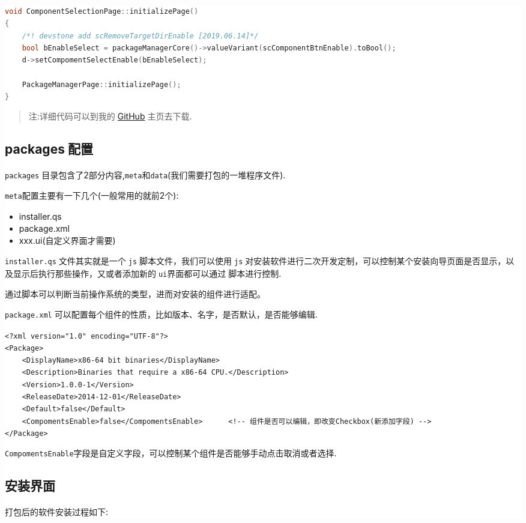 
```C++
void ComponentSelectionPage::initializePage()
{
    /*! devstone add scRemoveTargetDirEnable [2019.06.14]*/
    bool bEnableSelect = packageManagerCore()->valueVariant(scComponentBtnEnable).toBool();
    d->setCompomentSelectEnable(bEnableSelect);

    PackageManagerPage::initializePage();
}
```

>注:详细代码可以到我的 [GitHub][5] 主页去下载.


## packages 配置

`packages` 目录包含了2部分内容,`meta`和`data`(我们需要打包的一堆程序文件).

`meta`配置主要有一下几个(一般常用的就前2个):

- installer.qs
- package.xml
- xxx.ui(自定义界面才需要)

`installer.qs` 文件其实就是一个 `js` 脚本文件，我们可以使用 `js` 对安装软件进行二次开发定制，可以控制某个安装向导页面是否显示，以及显示后执行那些操作，又或者添加新的 `ui`界面都可以通过
脚本进行控制.

通过脚本可以判断当前操作系统的类型，进而对安装的组件进行适配。


`package.xml` 可以配置每个组件的性质，比如版本、名字，是否默认，是否能够编辑.

```
<?xml version="1.0" encoding="UTF-8"?>
<Package>
    <DisplayName>x86-64 bit binaries</DisplayName>
    <Description>Binaries that require a x86-64 CPU.</Description>
    <Version>1.0.0-1</Version>
    <ReleaseDate>2014-12-01</ReleaseDate>
    <Default>false</Default>
	<CompomentsEnable>false</CompomentsEnable>		<!-- 组件是否可以编辑，即改变Checkbox(新添加字段) -->
</Package>
```

`CompomentsEnable`字段是自定义字段，可以控制某个组件是否能够手动点击取消或者选择.


## 安装界面
打包后的软件安装过程如下:


[1]: https://www.cnblogs.com/csuftzzk/p/qt-installer-framework.html
[2]: https://www.cnblogs.com/oloroso/p/6775318.html
[3]: http://download.qt.io/official_releases/qt-installer-framework/
[4]: http://kevinlq.com/2019/06/06/QIFW/
[5]: https://github.com/kevinlq/QIFW